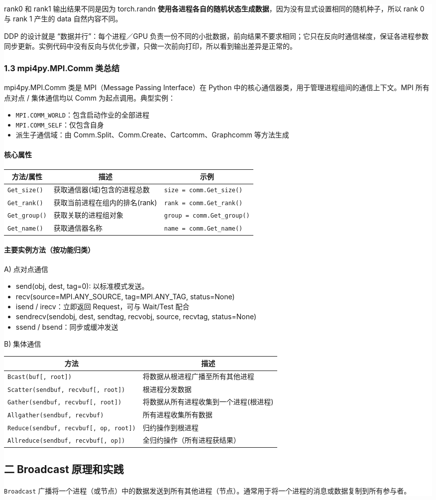 rank0 和 rank1 输出结果不同是因为 torch.randn **使用各进程各自的随机状态生成数据**，因为没有显式设置相同的随机种子，所以 rank 0 与 rank 1 产生的 data 自然内容不同。

DDP 的设计就是 “数据并行”：每个进程／GPU 负责一份不同的小批数据，前向结果不要求相同；它只在反向时通信梯度，保证各进程参数同步更新。实例代码中没有反向与优化步骤，只做一次前向打印，所以看到输出差异是正常的。

### 1.3 mpi4py.MPI.Comm 类总结

mpi4py.MPI.Comm 类是 MPI（Message Passing Interface）在 Python 中的核心通信器类，用于管理进程组间的通信上下文。MPI 所有点对点 / 集体通信均以 Comm 为起点调用。典型实例：
- `MPI.COMM_WORLD`：包含启动作业的全部进程
- `MPI.COMM_SELF`：仅包含自身
- 派生子通信域：由 Comm.Split、Comm.Create、Cartcomm、Graphcomm 等方法生成

#### 核心属性

| 方法/属性      | 描述                          | 示例                     |
|---------------|-------------------------------|--------------------------|
| `Get_size()`  | 获取通信器(域)包含的进程总数      | `size = comm.Get_size()` |
| `Get_rank()`  | 获取当前进程在组内的排名(rank) | `rank = comm.Get_rank()` |
| `Get_group()` | 获取关联的进程组对象          | `group = comm.Get_group()` |
| `Get_name()`  | 获取通信器名称                | `name = comm.Get_name()` |


#### 主要实例方法（按功能归类）

A) 点对点通信
- send(obj, dest, tag=0): 以标准模式发送。
- recv(source=MPI.ANY_SOURCE, tag=MPI.ANY_TAG, status=None)
- isend / irecv：立即返回 Request，可与 Wait/Test 配合
- sendrecv(sendobj, dest, sendtag, recvobj, source, recvtag, status=None)
- ssend / bsend：同步或缓冲发送

B) 集体通信

| 方法                                   | 描述                                   |
| -------------------------------------- | -------------------------------------- |
| `Bcast(buf[, root])`                   | 将数据从根进程广播至所有其他进程       |
| `Scatter(sendbuf, recvbuf[, root])`    | 根进程分发数据                         |
| `Gather(sendbuf, recvbuf[, root])`     | 将数据从所有进程收集到一个进程(根进程) |
| `Allgather(sendbuf, recvbuf)`          | 所有进程收集所有数据                   |
| `Reduce(sendbuf, recvbuf[, op, root])` | 归约操作到根进程                       |
| `Allreduce(sendbuf, recvbuf[, op])`    | 全归约操作（所有进程获结果）           |

## 二 Broadcast 原理和实践

`Broadcast` 广播将一个进程（或节点）中的数据发送到所有其他进程（节点）。通常用于将一个进程的消息或数据复制到所有参与者。
